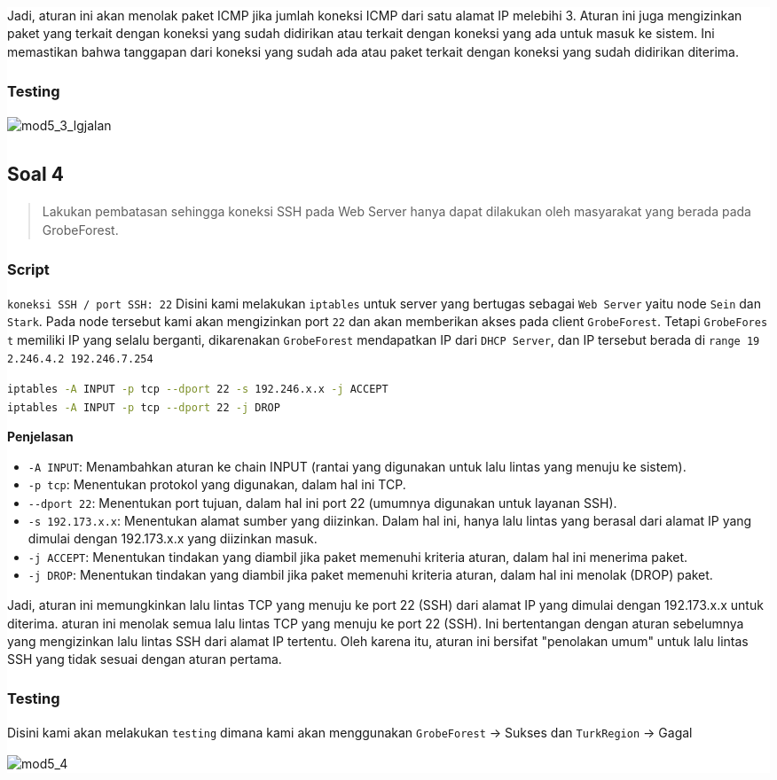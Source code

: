 
Jadi, aturan ini akan menolak paket ICMP jika jumlah koneksi ICMP dari satu alamat IP melebihi 3. Aturan ini juga mengizinkan paket yang terkait dengan koneksi yang sudah didirikan atau terkait dengan koneksi yang ada untuk masuk ke sistem. Ini memastikan bahwa tanggapan dari koneksi yang sudah ada atau paket terkait dengan koneksi yang sudah didirikan diterima.

### Testing

![mod5_3_lgjalan](https://github.com/aloybm/jarkom-it26/assets/103870239/442ae2e0-dc44-4c70-9374-c576dc31c861)



## Soal 4
> Lakukan pembatasan sehingga koneksi SSH pada Web Server hanya dapat dilakukan oleh masyarakat yang berada pada GrobeForest.

### Script 
``koneksi SSH / port SSH: 22``
Disini kami melakukan ``iptables`` untuk server yang bertugas sebagai ``Web Server`` yaitu node ``Sein`` dan ``Stark``. Pada node tersebut kami akan mengizinkan port ``22`` dan akan memberikan akses pada client ``GrobeForest``. Tetapi ``GrobeForest`` memiliki IP yang selalu berganti, dikarenakan ``GrobeForest`` mendapatkan IP dari ``DHCP Server``, dan IP tersebut berada di ``range 192.246.4.2 192.246.7.254``

```sh
iptables -A INPUT -p tcp --dport 22 -s 192.246.x.x -j ACCEPT
iptables -A INPUT -p tcp --dport 22 -j DROP
```

**Penjelasan**
- ``-A INPUT``: Menambahkan aturan ke chain INPUT (rantai yang digunakan untuk lalu lintas yang menuju ke sistem).
- ``-p tcp``: Menentukan protokol yang digunakan, dalam hal ini TCP.
- ``--dport 22``: Menentukan port tujuan, dalam hal ini port 22 (umumnya digunakan untuk layanan SSH).
- ``-s 192.173.x.x``: Menentukan alamat sumber yang diizinkan. Dalam hal ini, hanya lalu lintas yang berasal dari alamat IP yang dimulai dengan 192.173.x.x yang diizinkan masuk.
- ``-j ACCEPT``: Menentukan tindakan yang diambil jika paket memenuhi kriteria aturan, dalam hal ini menerima paket.
- ``-j DROP``: Menentukan tindakan yang diambil jika paket memenuhi kriteria aturan, dalam hal ini menolak (DROP) paket.

Jadi, aturan ini memungkinkan lalu lintas TCP yang menuju ke port 22 (SSH) dari alamat IP yang dimulai dengan 192.173.x.x untuk diterima. aturan ini menolak semua lalu lintas TCP yang menuju ke port 22 (SSH). Ini bertentangan dengan aturan sebelumnya yang mengizinkan lalu lintas SSH dari alamat IP tertentu. Oleh karena itu, aturan ini bersifat "penolakan umum" untuk lalu lintas SSH yang tidak sesuai dengan aturan pertama.

### Testing
Disini kami akan melakukan ``testing`` dimana kami akan menggunakan ``GrobeForest`` -> Sukses dan ``TurkRegion`` -> Gagal

![mod5_4](https://github.com/aloybm/jarkom-it26/assets/103870239/e054af11-3a3b-44e0-997a-1cf2d68f57a8)
